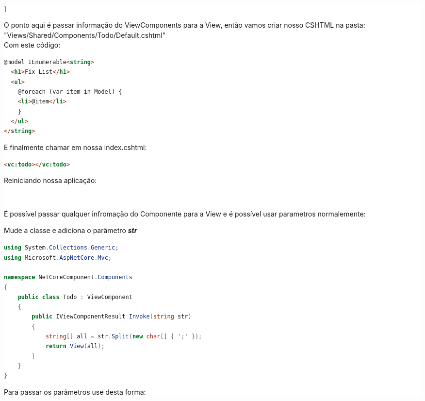 ```cs
}

```

O ponto aqui é passar informação do ViewComponents para a View, então vamos criar nosso CSHTML na pasta:
\
"Views/Shared/Components/Todo/Default.cshtml"
\
Com este código:

```html
@model IEnumerable<string>
  <h1>Fix List</h1>
  <ul>
    @foreach (var item in Model) {
    <li>@item</li>
    }
  </ul>
</string>
```

E finalmente chamar em nossa index.cshtml:

```html
<vc:todo></vc:todo>
```

Reiniciando nossa aplicação:

<img src="https://i.imgur.com/DQBz6gn.png" class="img-fluid" alt="">

É possível passar qualquer infromação do Componente para a View e é possível usar parametros normalemente:

Mude a classe e adiciona o parâmetro **_str_**

```cs
using System.Collections.Generic;
using Microsoft.AspNetCore.Mvc;

namespace NetCoreComponent.Components
{
    public class Todo : ViewComponent
    {
        public IViewComponentResult Invoke(string str)
        {
            string[] all = str.Split(new char[] { ';' });
            return View(all);
        }
    }
}

```

Para passar os parâmetros use desta forma:
